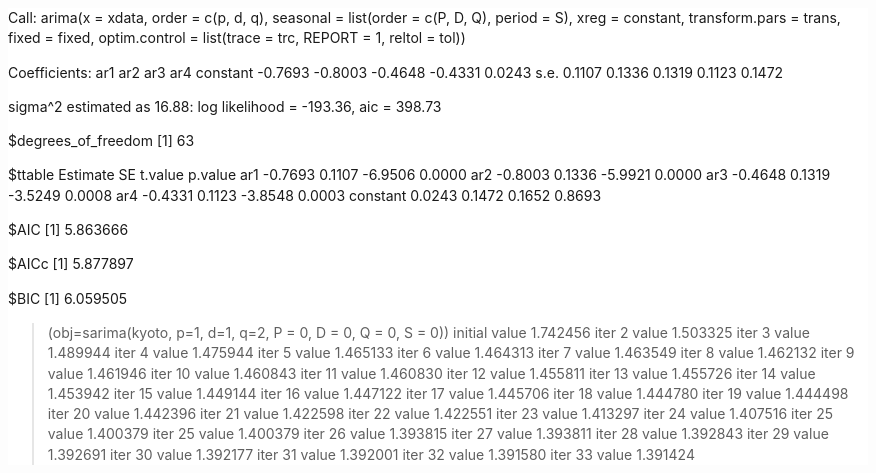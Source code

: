 Call:
arima(x = xdata, order = c(p, d, q), seasonal = list(order = c(P, D, Q), period = S), 
    xreg = constant, transform.pars = trans, fixed = fixed, optim.control = list(trace = trc, 
        REPORT = 1, reltol = tol))

Coefficients:
          ar1      ar2      ar3      ar4  constant
      -0.7693  -0.8003  -0.4648  -0.4331    0.0243
s.e.   0.1107   0.1336   0.1319   0.1123    0.1472

sigma^2 estimated as 16.88:  log likelihood = -193.36,  aic = 398.73

$degrees_of_freedom
[1] 63

$ttable
         Estimate     SE t.value p.value
ar1       -0.7693 0.1107 -6.9506  0.0000
ar2       -0.8003 0.1336 -5.9921  0.0000
ar3       -0.4648 0.1319 -3.5249  0.0008
ar4       -0.4331 0.1123 -3.8548  0.0003
constant   0.0243 0.1472  0.1652  0.8693

$AIC
[1] 5.863666

$AICc
[1] 5.877897

$BIC
[1] 6.059505

> (obj=sarima(kyoto, p=1, d=1, q=2, P = 0, D = 0, Q = 0, S = 0))
initial  value 1.742456 
iter   2 value 1.503325
iter   3 value 1.489944
iter   4 value 1.475944
iter   5 value 1.465133
iter   6 value 1.464313
iter   7 value 1.463549
iter   8 value 1.462132
iter   9 value 1.461946
iter  10 value 1.460843
iter  11 value 1.460830
iter  12 value 1.455811
iter  13 value 1.455726
iter  14 value 1.453942
iter  15 value 1.449144
iter  16 value 1.447122
iter  17 value 1.445706
iter  18 value 1.444780
iter  19 value 1.444498
iter  20 value 1.442396
iter  21 value 1.422598
iter  22 value 1.422551
iter  23 value 1.413297
iter  24 value 1.407516
iter  25 value 1.400379
iter  25 value 1.400379
iter  26 value 1.393815
iter  27 value 1.393811
iter  28 value 1.392843
iter  29 value 1.392691
iter  30 value 1.392177
iter  31 value 1.392001
iter  32 value 1.391580
iter  33 value 1.391424